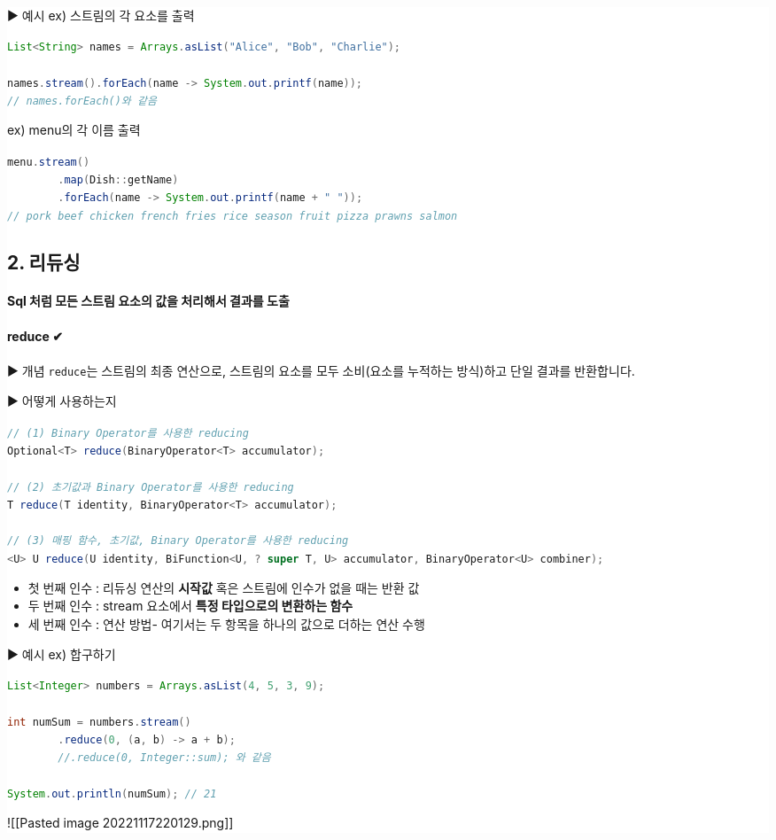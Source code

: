 
▶ 예시
ex) 스트림의 각 요소를 출력  
```java
List<String> names = Arrays.asList("Alice", "Bob", "Charlie");  
  
names.stream().forEach(name -> System.out.printf(name));  
// names.forEach()와 같음
```

ex) menu의 각 이름 출력
```java
menu.stream()  
        .map(Dish::getName)  
        .forEach(name -> System.out.printf(name + " "));
// pork beef chicken french fries rice season fruit pizza prawns salmon 
```


## 2. 리듀싱
**Sql 처럼 모든 스트림 요소의 값을 처리해서 결과를 도출**
#### reduce ✔
▶ 개념
`reduce`는 스트림의 최종 연산으로, 스트림의 요소를 모두 소비(요소를 누적하는 방식)하고 단일 결과를 반환합니다.


▶ 어떻게 사용하는지
```java
// (1) Binary Operator를 사용한 reducing
Optional<T> reduce(BinaryOperator<T> accumulator);

// (2) 초기값과 Binary Operator를 사용한 reducing
T reduce(T identity, BinaryOperator<T> accumulator);

// (3) 매핑 함수, 초기값, Binary Operator를 사용한 reducing
<U> U reduce(U identity, BiFunction<U, ? super T, U> accumulator, BinaryOperator<U> combiner);
```
- 첫 번째 인수 : 리듀싱 연산의 **시작값** 혹은 스트림에 인수가 없을 때는 반환 값
- 두 번째 인수 : stream 요소에서 **특정 타입으로의 변환하는 함수**
- 세 번째 인수 : 연산 방법- 여기서는 두 항목을 하나의 값으로 더하는 연산 수행


▶ 예시
ex) 합구하기
```java
List<Integer> numbers = Arrays.asList(4, 5, 3, 9);  
  
int numSum = numbers.stream()  
        .reduce(0, (a, b) -> a + b);  
        //.reduce(0, Integer::sum); 와 같음  
  
System.out.println(numSum); // 21
```
![[Pasted image 20221117220129.png]]
